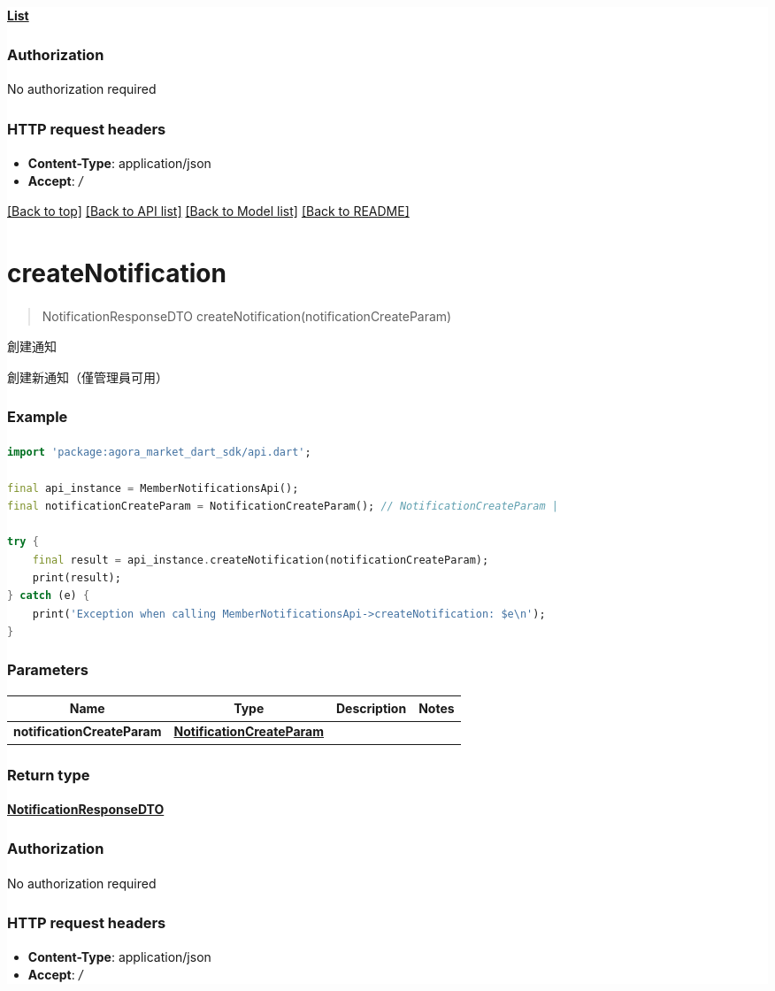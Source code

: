 [**List<NotificationResponseDTO>**](NotificationResponseDTO.md)

### Authorization

No authorization required

### HTTP request headers

 - **Content-Type**: application/json
 - **Accept**: */*

[[Back to top]](#) [[Back to API list]](../README.md#documentation-for-api-endpoints) [[Back to Model list]](../README.md#documentation-for-models) [[Back to README]](../README.md)

# **createNotification**
> NotificationResponseDTO createNotification(notificationCreateParam)

創建通知

創建新通知（僅管理員可用）

### Example
```dart
import 'package:agora_market_dart_sdk/api.dart';

final api_instance = MemberNotificationsApi();
final notificationCreateParam = NotificationCreateParam(); // NotificationCreateParam | 

try {
    final result = api_instance.createNotification(notificationCreateParam);
    print(result);
} catch (e) {
    print('Exception when calling MemberNotificationsApi->createNotification: $e\n');
}
```

### Parameters

Name | Type | Description  | Notes
------------- | ------------- | ------------- | -------------
 **notificationCreateParam** | [**NotificationCreateParam**](NotificationCreateParam.md)|  | 

### Return type

[**NotificationResponseDTO**](NotificationResponseDTO.md)

### Authorization

No authorization required

### HTTP request headers

 - **Content-Type**: application/json
 - **Accept**: */*
